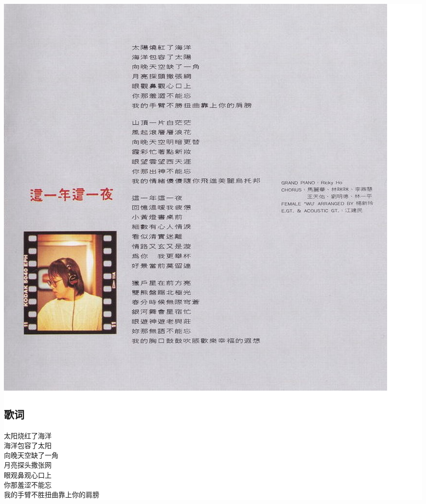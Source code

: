 ![这一年这一夜](zynzyy.jpg)

## 歌词

太阳烧红了海洋  
海洋包容了太阳  
向晚天空缺了一角  
月亮探头撒张网  
眼观鼻观心口上  
你那羞涩不能忘  
我的手臂不胜扭曲靠上你的肩膀
